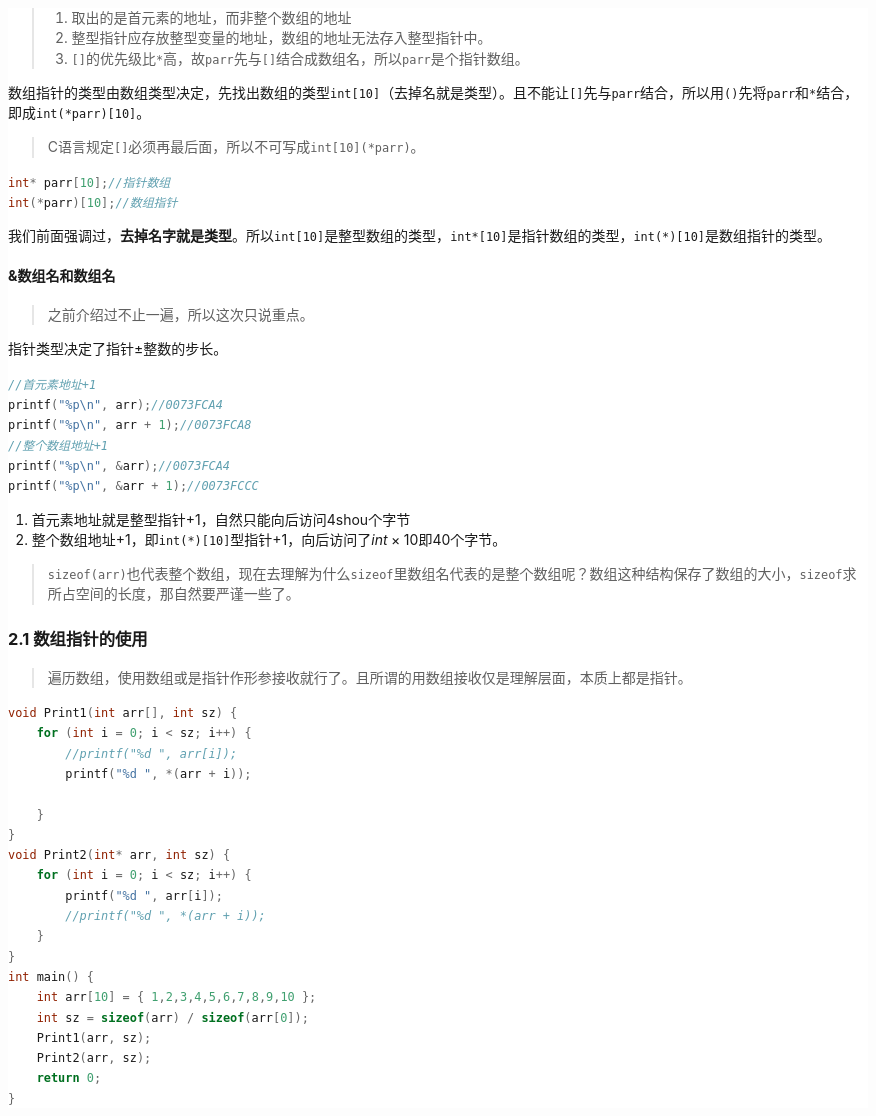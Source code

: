 >
> 1. 取出的是首元素的地址，而非整个数组的地址
> 2. 整型指针应存放整型变量的地址，数组的地址无法存入整型指针中。
> 3. `[]`的优先级比`*`高，故`parr`先与`[]`结合成数组名，所以`parr`是个指针数组。

数组指针的类型由数组类型决定，先找出数组的类型`int[10]`（去掉名就是类型）。且不能让`[]`先与`parr`结合，所以用`()`先将`parr`和`*`结合，即成`int(*parr)[10]`。

> C语言规定`[]`必须再最后面，所以不可写成`int[10](*parr)`。

~~~c
int* parr[10];//指针数组
int(*parr)[10];//数组指针
~~~

我们前面强调过，**去掉名字就是类型**。所以`int[10]`是整型数组的类型，`int*[10]`是指针数组的类型，`int(*)[10]`是数组指针的类型。

#### &数组名和数组名

> 之前介绍过不止一遍，所以这次只说重点。

指针类型决定了指针±整数的步长。

~~~c
//首元素地址+1
printf("%p\n", arr);//0073FCA4
printf("%p\n", arr + 1);//0073FCA8
//整个数组地址+1
printf("%p\n", &arr);//0073FCA4
printf("%p\n", &arr + 1);//0073FCCC
~~~

1. 首元素地址就是整型指针+1，自然只能向后访问4shou个字节
2. 整个数组地址+1，即`int(*)[10]`型指针+1，向后访问了$int×10$即40个字节。

> `sizeof(arr)`也代表整个数组，现在去理解为什么`sizeof`里数组名代表的是整个数组呢？数组这种结构保存了数组的大小，`sizeof`求所占空间的长度，那自然要严谨一些了。

### 2.1 数组指针的使用

> 遍历数组，使用数组或是指针作形参接收就行了。且所谓的用数组接收仅是理解层面，本质上都是指针。

~~~c
void Print1(int arr[], int sz) {
	for (int i = 0; i < sz; i++) {
		//printf("%d ", arr[i]); 
		printf("%d ", *(arr + i));
		
	}
}
void Print2(int* arr, int sz) {
	for (int i = 0; i < sz; i++) {
		printf("%d ", arr[i]);
		//printf("%d ", *(arr + i));
	}
}
int main() {
	int arr[10] = { 1,2,3,4,5,6,7,8,9,10 };
	int sz = sizeof(arr) / sizeof(arr[0]);
	Print1(arr, sz);
	Print2(arr, sz);
	return 0;
}
~~~
